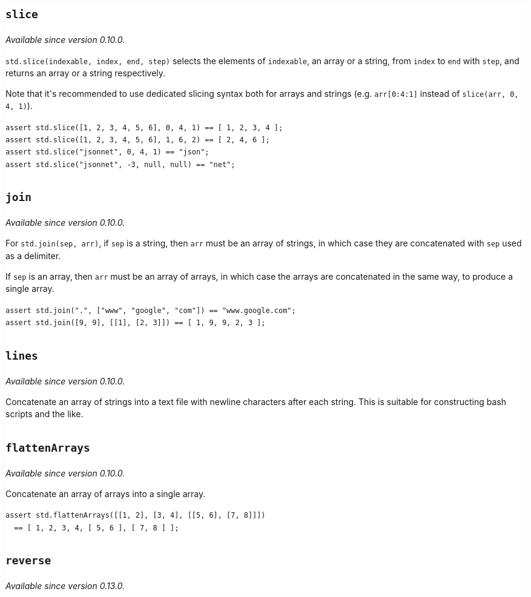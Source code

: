 ## `slice`

_Available since version 0.10.0._

`std.slice(indexable, index, end, step)` selects the elements of `indexable`, an array or a string, from `index` to `end` with `step`, and returns an array or a string respectively.

Note that it's recommended to use dedicated slicing syntax both for arrays and strings (e.g. `arr[0:4:1]` instead of `slice(arr, 0, 4, 1)`).



```jsonnet
assert std.slice([1, 2, 3, 4, 5, 6], 0, 4, 1) == [ 1, 2, 3, 4 ];
assert std.slice([1, 2, 3, 4, 5, 6], 1, 6, 2) == [ 2, 4, 6 ];
assert std.slice("jsonnet", 0, 4, 1) == "json";
assert std.slice("jsonnet", -3, null, null) == "net";
```

## `join`

_Available since version 0.10.0._

For `std.join(sep, arr)`, if `sep` is a string, then `arr` must be an array of strings, in which case they are concatenated with `sep` used as a delimiter.

If `sep` is an array, then `arr` must be an array of arrays, in which case the arrays are concatenated in the same way, to produce a single array.

```jsonnet
assert std.join(".", ["www", "google", "com"]) == "www.google.com";
assert std.join([9, 9], [[1], [2, 3]]) == [ 1, 9, 9, 2, 3 ];
```

## `lines`

_Available since version 0.10.0._

Concatenate an array of strings into a text file with newline characters after each string. This is suitable for constructing bash scripts and the like.

## `flattenArrays`

_Available since version 0.10.0._

Concatenate an array of arrays into a single array.



```jsonnet
assert std.flattenArrays([[1, 2], [3, 4], [[5, 6], [7, 8]]])
  == [ 1, 2, 3, 4, [ 5, 6 ], [ 7, 8 ] ];
```

## `reverse`

_Available since version 0.13.0._
